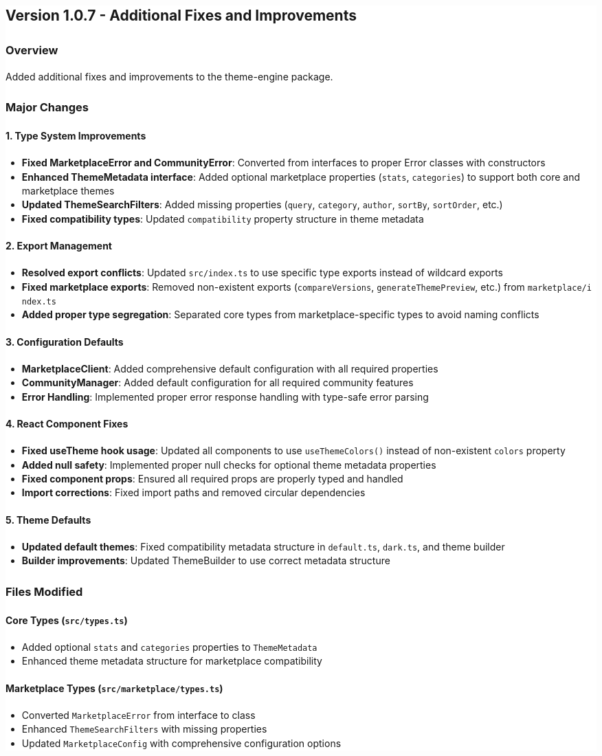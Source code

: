 ## Version 1.0.7 - Additional Fixes and Improvements

### Overview
Added additional fixes and improvements to the theme-engine package.

### Major Changes

#### 1. Type System Improvements
- **Fixed MarketplaceError and CommunityError**: Converted from interfaces to proper Error classes with constructors
- **Enhanced ThemeMetadata interface**: Added optional marketplace properties (`stats`, `categories`) to support both core and marketplace themes
- **Updated ThemeSearchFilters**: Added missing properties (`query`, `category`, `author`, `sortBy`, `sortOrder`, etc.)
- **Fixed compatibility types**: Updated `compatibility` property structure in theme metadata

#### 2. Export Management
- **Resolved export conflicts**: Updated `src/index.ts` to use specific type exports instead of wildcard exports
- **Fixed marketplace exports**: Removed non-existent exports (`compareVersions`, `generateThemePreview`, etc.) from `marketplace/index.ts`
- **Added proper type segregation**: Separated core types from marketplace-specific types to avoid naming conflicts

#### 3. Configuration Defaults
- **MarketplaceClient**: Added comprehensive default configuration with all required properties
- **CommunityManager**: Added default configuration for all required community features
- **Error Handling**: Implemented proper error response handling with type-safe error parsing

#### 4. React Component Fixes
- **Fixed useTheme hook usage**: Updated all components to use `useThemeColors()` instead of non-existent `colors` property
- **Added null safety**: Implemented proper null checks for optional theme metadata properties
- **Fixed component props**: Ensured all required props are properly typed and handled
- **Import corrections**: Fixed import paths and removed circular dependencies

#### 5. Theme Defaults
- **Updated default themes**: Fixed compatibility metadata structure in `default.ts`, `dark.ts`, and theme builder
- **Builder improvements**: Updated ThemeBuilder to use correct metadata structure

### Files Modified

#### Core Types (`src/types.ts`)
- Added optional `stats` and `categories` properties to `ThemeMetadata`
- Enhanced theme metadata structure for marketplace compatibility

#### Marketplace Types (`src/marketplace/types.ts`)
- Converted `MarketplaceError` from interface to class
- Enhanced `ThemeSearchFilters` with missing properties
- Updated `MarketplaceConfig` with comprehensive configuration options

